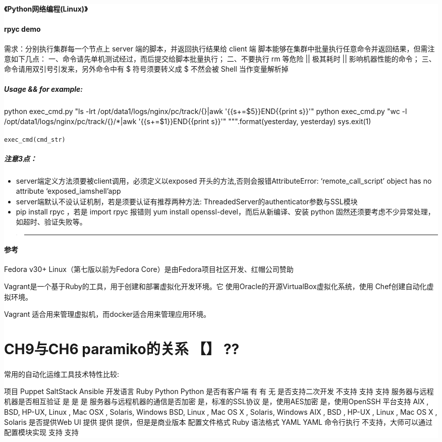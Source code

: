 




#### 《Python网络编程(Linux)》




####  rpyc demo
需求：分别执行集群每一个节点上 server 端的脚本，并返回执行结果给 client 端
脚本能够在集群中批量执行任意命令并返回结果，但需注意如下几点：
            一、命令请先单机测试经过，而后提交给脚本批量执行；
            二、不要执行 rm 等危险 || 极其耗时 || 影响机器性能的命令；
            三、命令请用双引号引发来，另外命令中有 $ 符号须要转义成 \$ 不然会被 Shell 当作变量解析掉

##### Usage && for example:
python exec_cmd.py "ls -lrt /opt/data1/logs/nginx/pc/track/{}|awk '{{s+=\$5}}END{{print s}}'"
python exec_cmd.py "wc -l /opt/data1/logs/nginx/pc/track/{}/*|awk '{{s+=\$1}}END{{print s}}'"
        """.format(yesterday, yesterday)
        sys.exit(1)

    exec_cmd(cmd_str)

##### 注意3点：
* server端定义方法须要被client调用，必须定义以exposed 开头的方法,否则会报错AttributeError: ‘remote_call_script’ object has no attribute ‘exposed_iamshell’app
* server端默认不设认证机制，若是须要认证有推荐两种方法: ThreadedServer的authenticator参数与SSL模块
* pip install rpyc ，若是 import rpyc 报错则 yum install openssl-devel，而后从新编译、安装 python
固然还须要考虑不少异常处理，如超时、验证失败等。
> ------------------------------

#### 参考 


Fedora v30+   Linux（第七版以前为Fedora Core）是由Fedora项目社区开发、红帽公司赞助

Vagrant是一个基于Ruby的工具，用于创建和部署虚拟化开发环境。它 使用Oracle的开源VirtualBox虚拟化系统，使用 Chef创建自动化虚拟环境。

Vagrant 适合用来管理虚拟机，而docker适合用来管理应用环境。


# CH9与CH6 paramiko的关系 【】 ??



常用的自动化运维工具技术特性比较:

项目	Puppet	SaltStack	Ansible
开发语言	Ruby	Python	Python
是否有客户端	有	有	无
是否支持二次开发	不支持	支持	支持
服务器与远程机器是否相互验证	是	是	是
服务器与远程机器的通信是否加密	是，标准的SSL协议	是，使用AES加密	是，使用OpenSSH
平台支持	AIX , BSD, HP-UX, Linux , Mac OSX , Solaris, Windows	BSD, Linux , Mac OS X , Solaris, Windows	AIX , BSD , HP-UX , Linux , Mac OS X , Solaris
是否提供Web UI	提供	提供	提供，但是是商业版本
配置文件格式	Ruby 语法格式	YAML	YAML
命令行执行	不支持，大师可以通过配置模块实现	支持	支持
